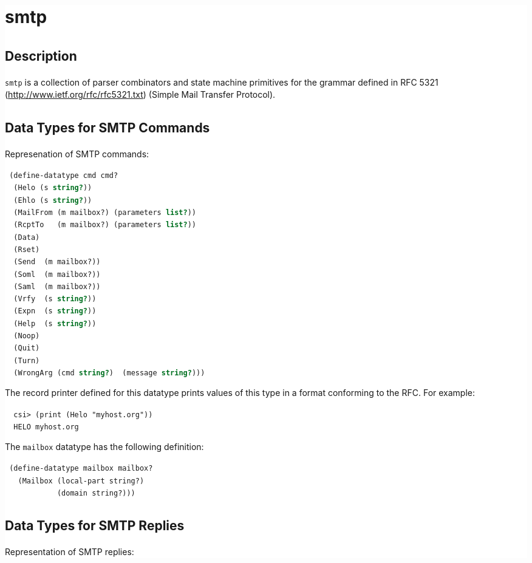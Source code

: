 # smtp

## Description

`smtp` is a collection of parser combinators and state machine
primitives for the grammar defined in
RFC 5321 (http://www.ietf.org/rfc/rfc5321.txt)
(Simple Mail Transfer Protocol).

## Data Types for SMTP Commands

Represenation of SMTP commands:

```scheme
 (define-datatype cmd cmd?
  (Helo (s string?))
  (Ehlo (s string?))
  (MailFrom (m mailbox?) (parameters list?))
  (RcptTo   (m mailbox?) (parameters list?))
  (Data)
  (Rset)
  (Send  (m mailbox?))
  (Soml  (m mailbox?))
  (Saml  (m mailbox?))
  (Vrfy  (s string?))
  (Expn  (s string?))
  (Help  (s string?))
  (Noop)
  (Quit)
  (Turn)
  (WrongArg (cmd string?)  (message string?)))
```

The record printer defined for this datatype prints values of this
type in a format conforming to the RFC. For example:

```
  csi> (print (Helo "myhost.org"))
  HELO myhost.org
```

The `mailbox` datatype has the following definition:

```
 (define-datatype mailbox mailbox?
   (Mailbox (local-part string?) 
            (domain string?)))
```

## Data Types for SMTP Replies 

Representation of SMTP replies:
